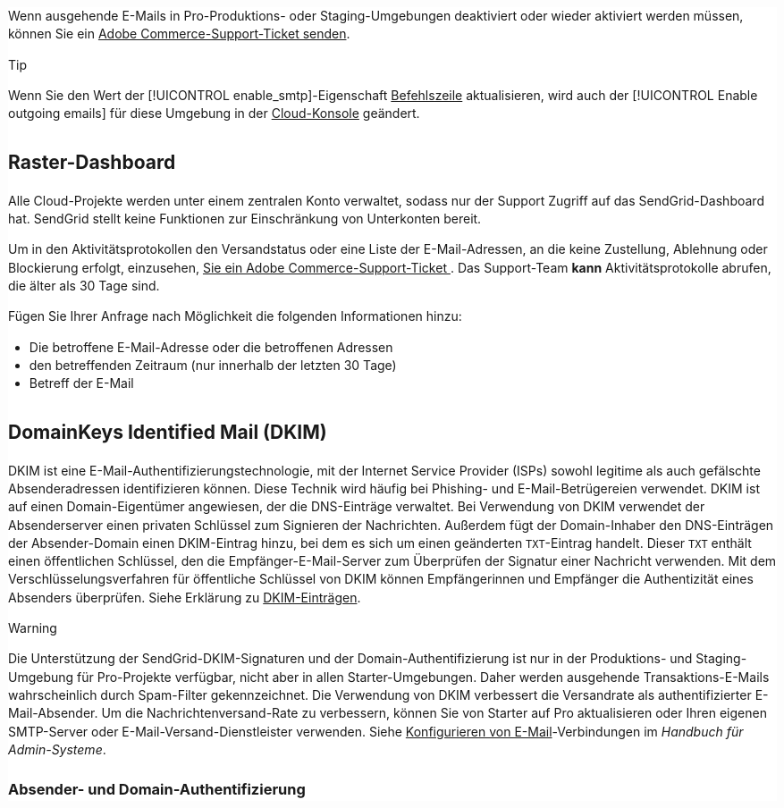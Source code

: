 Wenn ausgehende E-Mails in Pro-Produktions- oder Staging-Umgebungen deaktiviert oder wieder aktiviert werden müssen, können Sie ein [Adobe Commerce-Support-Ticket senden](https://experienceleague.adobe.com/de/docs/commerce-knowledge-base/kb/help-center-guide/magento-help-center-user-guide).

>[!TIP]
>
>Wenn Sie den Wert der [!UICONTROL enable_smtp]-Eigenschaft [Befehlszeile](outgoing-emails.md#enable-emails-in-the-cli) aktualisieren, wird auch der [!UICONTROL Enable outgoing emails] für diese Umgebung in der [Cloud-Konsole](outgoing-emails.md#enable-emails-in-the-cloud-console) geändert.

## Raster-Dashboard

Alle Cloud-Projekte werden unter einem zentralen Konto verwaltet, sodass nur der Support Zugriff auf das SendGrid-Dashboard hat. SendGrid stellt keine Funktionen zur Einschränkung von Unterkonten bereit.

Um in den Aktivitätsprotokollen den Versandstatus oder eine Liste der E-Mail-Adressen, an die keine Zustellung, Ablehnung oder Blockierung erfolgt, einzusehen, [&#x200B; Sie ein Adobe Commerce-Support-Ticket &#x200B;](https://experienceleague.adobe.com/de/docs/commerce-knowledge-base/kb/help-center-guide/magento-help-center-user-guide#submit-ticket). Das Support-Team **kann** Aktivitätsprotokolle abrufen, die älter als 30 Tage sind.

Fügen Sie Ihrer Anfrage nach Möglichkeit die folgenden Informationen hinzu:

* Die betroffene E-Mail-Adresse oder die betroffenen Adressen
* den betreffenden Zeitraum (nur innerhalb der letzten 30 Tage)
* Betreff der E-Mail

## DomainKeys Identified Mail (DKIM)

DKIM ist eine E-Mail-Authentifizierungstechnologie, mit der Internet Service Provider (ISPs) sowohl legitime als auch gefälschte Absenderadressen identifizieren können. Diese Technik wird häufig bei Phishing- und E-Mail-Betrügereien verwendet. DKIM ist auf einen Domain-Eigentümer angewiesen, der die DNS-Einträge verwaltet. Bei Verwendung von DKIM verwendet der Absenderserver einen privaten Schlüssel zum Signieren der Nachrichten. Außerdem fügt der Domain-Inhaber den DNS-Einträgen der Absender-Domain einen DKIM-Eintrag hinzu, bei dem es sich um einen geänderten `TXT`-Eintrag handelt. Dieser `TXT` enthält einen öffentlichen Schlüssel, den die Empfänger-E-Mail-Server zum Überprüfen der Signatur einer Nachricht verwenden. Mit dem Verschlüsselungsverfahren für öffentliche Schlüssel von DKIM können Empfängerinnen und Empfänger die Authentizität eines Absenders überprüfen. Siehe Erklärung zu [DKIM-Einträgen](https://docs.sendgrid.com/ui/account-and-settings/dkim-records).

>[!WARNING]
>
>Die Unterstützung der SendGrid-DKIM-Signaturen und der Domain-Authentifizierung ist nur in der Produktions- und Staging-Umgebung für Pro-Projekte verfügbar, nicht aber in allen Starter-Umgebungen. Daher werden ausgehende Transaktions-E-Mails wahrscheinlich durch Spam-Filter gekennzeichnet. Die Verwendung von DKIM verbessert die Versandrate als authentifizierter E-Mail-Absender. Um die Nachrichtenversand-Rate zu verbessern, können Sie von Starter auf Pro aktualisieren oder Ihren eigenen SMTP-Server oder E-Mail-Versand-Dienstleister verwenden. Siehe [Konfigurieren von E-Mail](https://experienceleague.adobe.com/de/docs/commerce-admin/systems/communications/email-communications)-Verbindungen im _Handbuch für Admin-Systeme_.

### Absender- und Domain-Authentifizierung
